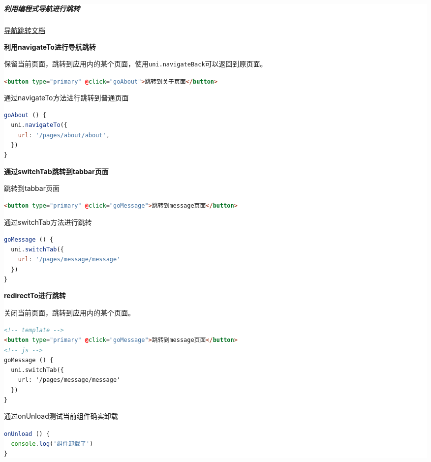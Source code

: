 ##### 利用编程式导航进行跳转

[导航跳转文档]( [uni.navigateTo](https://uniapp.dcloud.io/api/router?id=navigateto))

**利用navigateTo进行导航跳转**

保留当前页面，跳转到应用内的某个页面，使用`uni.navigateBack`可以返回到原页面。

```html
<button type="primary" @click="goAbout">跳转到关于页面</button>
```

通过navigateTo方法进行跳转到普通页面

```js
goAbout () {
  uni.navigateTo({
    url: '/pages/about/about',
  })
}
```

**通过switchTab跳转到tabbar页面**

跳转到tabbar页面

```html
<button type="primary" @click="goMessage">跳转到message页面</button>
```

通过switchTab方法进行跳转

```js
goMessage () {
  uni.switchTab({
    url: '/pages/message/message'
  })
}
```

**redirectTo进行跳转** 

关闭当前页面，跳转到应用内的某个页面。

```html
<!-- template -->
<button type="primary" @click="goMessage">跳转到message页面</button>
<!-- js -->
goMessage () {
  uni.switchTab({
    url: '/pages/message/message'
  })
}
```

通过onUnload测试当前组件确实卸载

```js
onUnload () {
  console.log('组件卸载了')
}
```
